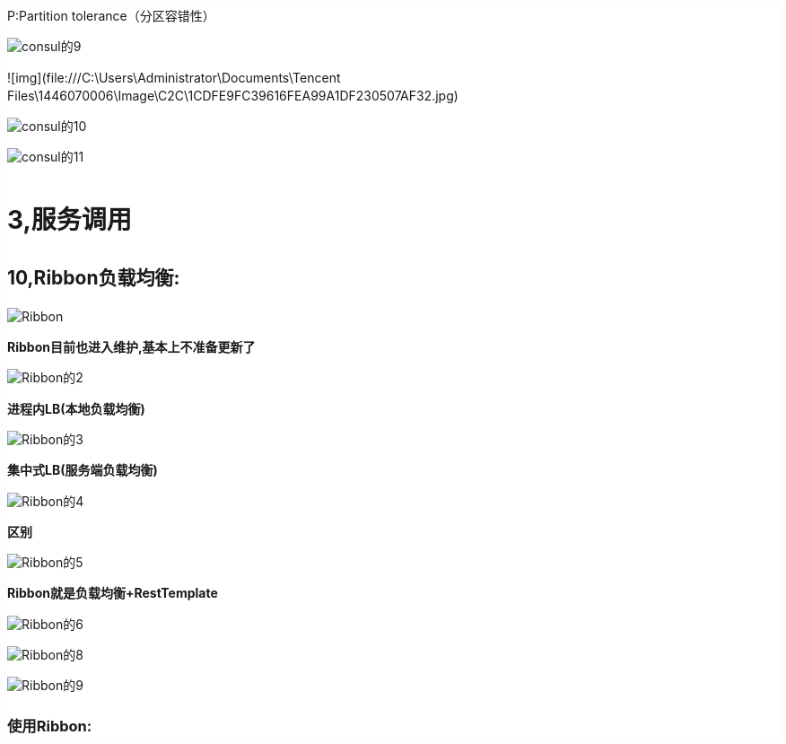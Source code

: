 P:Partition tolerance（分区容错性）

![consul的9](D:\Desktop\studyDocument\springcloud下载的笔记\图片\consul的9.png)



![img](file:///C:\Users\Administrator\Documents\Tencent Files\1446070006\Image\C2C\1CDFE9FC39616FEA99A1DF230507AF32.jpg)





![consul的10](D:\Desktop\studyDocument\springcloud下载的笔记\图片\consul的10.png)

![consul的11](D:\Desktop\studyDocument\springcloud下载的笔记\图片\consul的11.png)

# 3,服务调用



## 10,Ribbon负载均衡:

![Ribbon](D:\Desktop\studyDocument\springcloud下载的笔记\图片\Ribbon.png)

**Ribbon目前也进入维护,基本上不准备更新了**

![Ribbon的2](D:\Desktop\studyDocument\springcloud下载的笔记\图片\Ribbon的2.png)

**进程内LB(本地负载均衡)**

![Ribbon的3](D:\Desktop\studyDocument\springcloud下载的笔记\图片\Ribbon的3.png)



**集中式LB(服务端负载均衡)**

![Ribbon的4](D:\Desktop\studyDocument\springcloud下载的笔记\图片\Ribbon的4.png)

**区别**

![Ribbon的5](D:\Desktop\studyDocument\springcloud下载的笔记\图片\Ribbon的5.png)



**Ribbon就是负载均衡+RestTemplate**

![Ribbon的6](D:\Desktop\studyDocument\springcloud下载的笔记\图片\Ribbon的6.png)

![Ribbon的8](D:\Desktop\studyDocument\springcloud下载的笔记\图片\Ribbon的8.png)

![Ribbon的9](D:\Desktop\studyDocument\springcloud下载的笔记\图片\Ribbon的9.png)



### 使用Ribbon:
